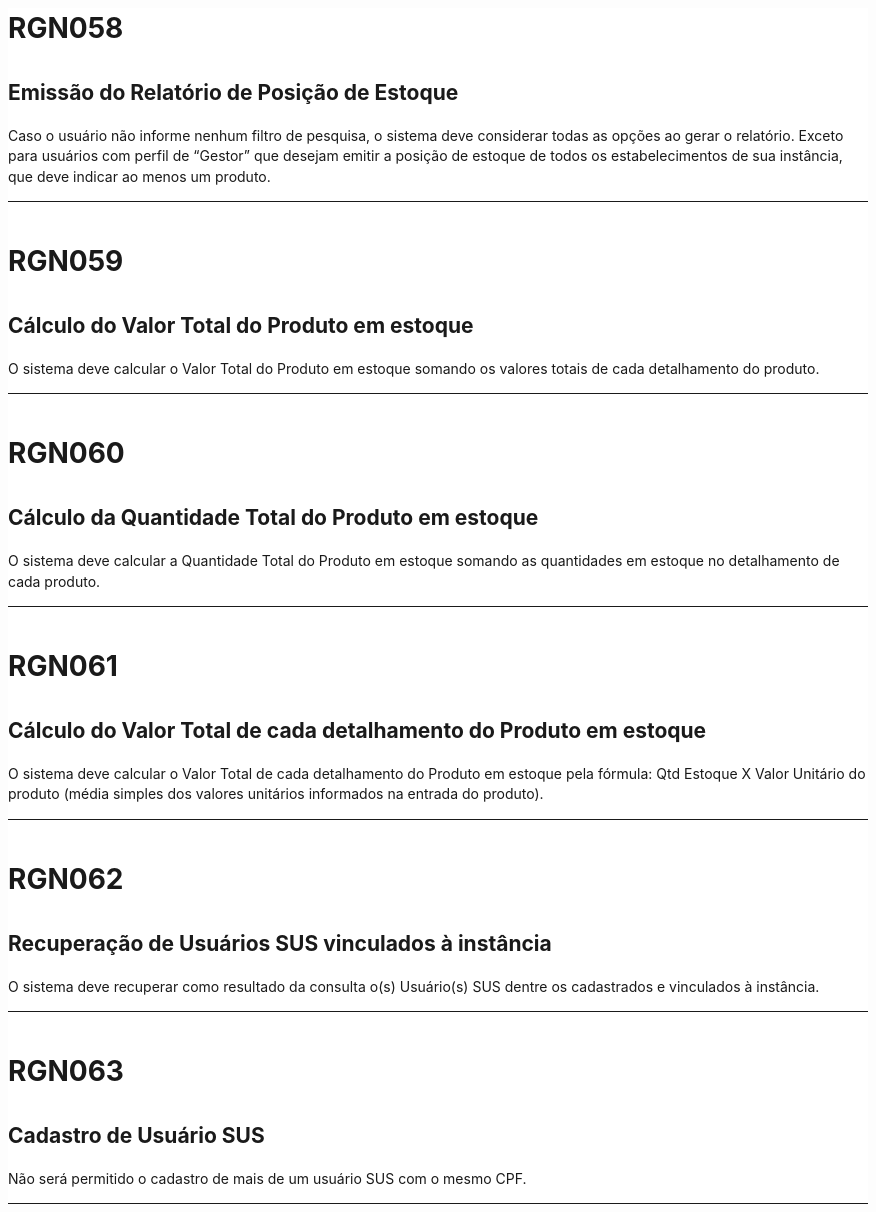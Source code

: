 # RGN058
## Emissão do Relatório de Posição de Estoque 
Caso o usuário não informe nenhum filtro de pesquisa, o sistema deve considerar todas as opções ao gerar o relatório. Exceto para usuários com perfil de “Gestor” que desejam emitir a posição de estoque de todos os estabelecimentos de sua instância, que deve indicar ao menos um produto.

---
# RGN059
## Cálculo do Valor Total do Produto em estoque 
O sistema deve calcular o Valor Total do Produto em estoque somando os valores totais de cada detalhamento do produto. 

---
# RGN060
## Cálculo da Quantidade Total do Produto em estoque 
O sistema deve calcular a Quantidade Total do Produto em estoque somando as quantidades em estoque no detalhamento de cada produto.

---
# RGN061
## Cálculo do Valor Total de cada detalhamento do Produto em estoque 
O sistema deve calcular o Valor Total de cada detalhamento do Produto em estoque pela fórmula: Qtd Estoque X Valor Unitário do produto (média simples dos valores unitários informados na entrada do produto). 

---
# RGN062
## Recuperação de Usuários SUS vinculados à instância 
O sistema deve recuperar como resultado da consulta o(s) Usuário(s) SUS dentre os cadastrados e vinculados à instância. 

---
# RGN063
## Cadastro de Usuário SUS 
Não será permitido o cadastro de mais de um usuário SUS com o mesmo CPF. 

---